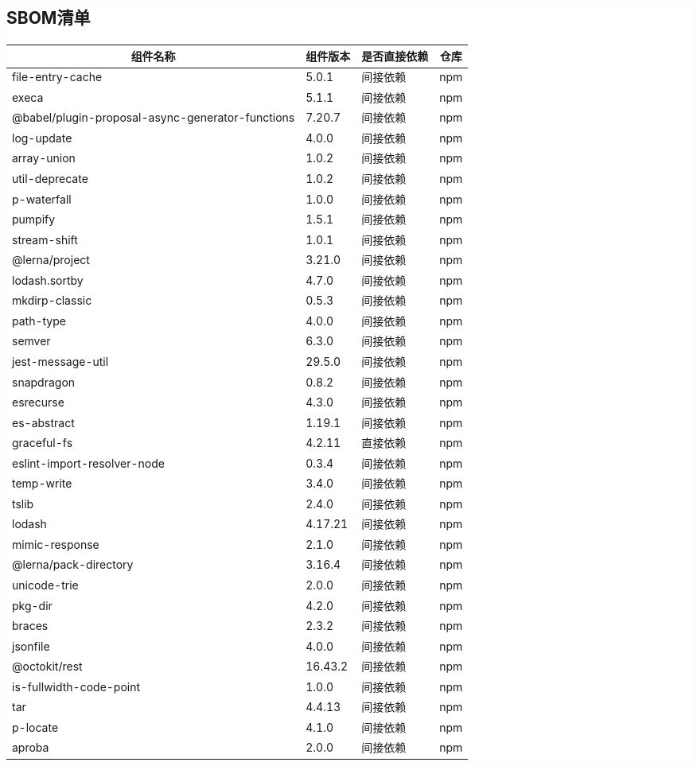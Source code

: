 
## SBOM清单

| 组件名称 | 组件版本 | 是否直接依赖 | 仓库 |
| -------- | -------- | ------------ | ---- |
|file-entry-cache|5.0.1|间接依赖|npm|
|execa|5.1.1|间接依赖|npm|
|@babel/plugin-proposal-async-generator-functions|7.20.7|间接依赖|npm|
|log-update|4.0.0|间接依赖|npm|
|array-union|1.0.2|间接依赖|npm|
|util-deprecate|1.0.2|间接依赖|npm|
|p-waterfall|1.0.0|间接依赖|npm|
|pumpify|1.5.1|间接依赖|npm|
|stream-shift|1.0.1|间接依赖|npm|
|@lerna/project|3.21.0|间接依赖|npm|
|lodash.sortby|4.7.0|间接依赖|npm|
|mkdirp-classic|0.5.3|间接依赖|npm|
|path-type|4.0.0|间接依赖|npm|
|semver|6.3.0|间接依赖|npm|
|jest-message-util|29.5.0|间接依赖|npm|
|snapdragon|0.8.2|间接依赖|npm|
|esrecurse|4.3.0|间接依赖|npm|
|es-abstract|1.19.1|间接依赖|npm|
|graceful-fs|4.2.11|直接依赖|npm|
|eslint-import-resolver-node|0.3.4|间接依赖|npm|
|temp-write|3.4.0|间接依赖|npm|
|tslib|2.4.0|间接依赖|npm|
|lodash|4.17.21|间接依赖|npm|
|mimic-response|2.1.0|间接依赖|npm|
|@lerna/pack-directory|3.16.4|间接依赖|npm|
|unicode-trie|2.0.0|间接依赖|npm|
|pkg-dir|4.2.0|间接依赖|npm|
|braces|2.3.2|间接依赖|npm|
|jsonfile|4.0.0|间接依赖|npm|
|@octokit/rest|16.43.2|间接依赖|npm|
|is-fullwidth-code-point|1.0.0|间接依赖|npm|
|tar|4.4.13|间接依赖|npm|
|p-locate|4.1.0|间接依赖|npm|
|aproba|2.0.0|间接依赖|npm|